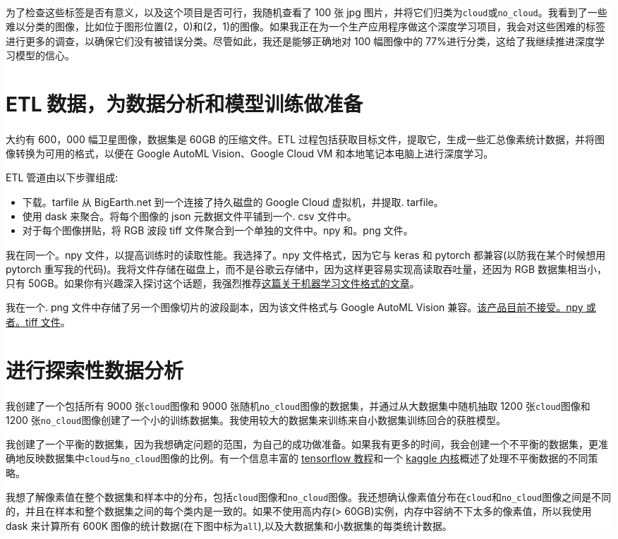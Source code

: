 为了检查这些标签是否有意义，以及这个项目是否可行，我随机查看了 100 张 jpg 图片，并将它们归类为`cloud`或`no_cloud`。我看到了一些难以分类的图像，比如位于图形位置(2，0)和(2，1)的图像。如果我正在为一个生产应用程序做这个深度学习项目，我会对这些困难的标签进行更多的调查，以确保它们没有被错误分类。尽管如此，我还是能够正确地对 100 幅图像中的 77%进行分类，这给了我继续推进深度学习模型的信心。

# **ETL 数据，为数据分析和模型训练做准备**

大约有 600，000 幅卫星图像，数据集是 60GB 的压缩文件。ETL 过程包括获取目标文件，提取它，生成一些汇总像素统计数据，并将图像转换为可用的格式，以便在 Google AutoML Vision、Google Cloud VM 和本地笔记本电脑上进行深度学习。

ETL 管道由以下步骤组成:

*   下载。tarfile 从 BigEarth.net 到一个连接了持久磁盘的 Google Cloud 虚拟机，并提取. tarfile。
*   使用 dask 来聚合。将每个图像的 json 元数据文件平铺到一个. csv 文件中。
*   对于每个图像拼贴，将 RGB 波段 tiff 文件聚合到一个单独的文件中。npy 和。png 文件。

我在同一个。npy 文件，以提高训练时的读取性能。我选择了。npy 文件格式，因为它与 keras 和 pytorch 都兼容(以防我在某个时候想用 pytorch 重写我的代码)。我将文件存储在磁盘上，而不是谷歌云存储中，因为这样更容易实现高读取吞吐量，还因为 RGB 数据集相当小，只有 50GB。如果你有兴趣深入探讨这个话题，我强烈推荐[这篇关于机器学习文件格式的文章](/guide-to-file-formats-for-machine-learning-columnar-training-inferencing-and-the-feature-store-2e0c3d18d4f9)。

我在一个. png 文件中存储了另一个图像切片的波段副本，因为该文件格式与 Google AutoML Vision 兼容。[该产品目前不接受。npy 或者。tiff 文件](https://cloud.google.com/vision/automl/docs/prepare)。

# **进行探索性数据分析**

我创建了一个包括所有 9000 张`cloud`图像和 9000 张随机`no_cloud`图像的数据集，并通过从大数据集中随机抽取 1200 张`cloud`图像和 1200 张`no_cloud`图像创建了一个小的训练数据集。我使用较大的数据集来训练来自小数据集训练回合的获胜模型。

我创建了一个平衡的数据集，因为我想确定问题的范围，为自己的成功做准备。如果我有更多的时间，我会创建一个不平衡的数据集，更准确地反映数据集中`cloud`与`no_cloud`图像的比例。有一个信息丰富的 [tensorflow 教程](https://www.tensorflow.org/tutorials/structured_data/imbalanced_data)和一个 [kaggle 内核](https://www.kaggle.com/rafjaa/resampling-strategies-for-imbalanced-datasets)概述了处理不平衡数据的不同策略。

我想了解像素值在整个数据集和样本中的分布，包括`cloud`图像和`no_cloud`图像。我还想确认像素值分布在`cloud`和`no_cloud`图像之间是不同的，并且在样本和整个数据集之间的每个类内是一致的。如果不使用高内存(> 60GB)实例，内存中容纳不下太多的像素值，所以我使用 dask 来计算所有 600K 图像的统计数据(在下图中标为`all`),以及大数据集和小数据集的每类统计数据。
